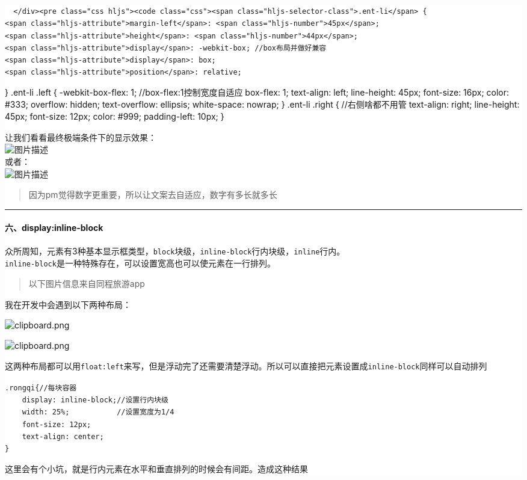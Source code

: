       </div><pre class="css hljs"><code class="css"><span class="hljs-selector-class">.ent-li</span> {
    <span class="hljs-attribute">margin-left</span>: <span class="hljs-number">45px</span>;
    <span class="hljs-attribute">height</span>: <span class="hljs-number">44px</span>;
    <span class="hljs-attribute">display</span>: -webkit-box; //box布局并做好兼容
    <span class="hljs-attribute">display</span>: box;
    <span class="hljs-attribute">position</span>: relative;
}
<span class="hljs-selector-class">.ent-li</span> <span class="hljs-selector-class">.left</span> {
    <span class="hljs-attribute">-webkit-box-flex</span>: <span class="hljs-number">1</span>; //<span class="hljs-attribute">box-flex</span>:<span class="hljs-number">1</span>控制宽度自适应
    box-flex: <span class="hljs-number">1</span>;
    <span class="hljs-attribute">text-align</span>: left;
    <span class="hljs-attribute">line-height</span>: <span class="hljs-number">45px</span>;
    <span class="hljs-attribute">font-size</span>: <span class="hljs-number">16px</span>;
    <span class="hljs-attribute">color</span>: <span class="hljs-number">#333</span>;
    <span class="hljs-attribute">overflow</span>: hidden;
    <span class="hljs-attribute">text-overflow</span>: ellipsis;
    <span class="hljs-attribute">white-space</span>: nowrap;
}
<span class="hljs-selector-class">.ent-li</span> <span class="hljs-selector-class">.right</span> {    //右侧啥都不用管
    <span class="hljs-attribute">text-align</span>: right;
    <span class="hljs-attribute">line-height</span>: <span class="hljs-number">45px</span>;
    <span class="hljs-attribute">font-size</span>: <span class="hljs-number">12px</span>;
    <span class="hljs-attribute">color</span>: <span class="hljs-number">#999</span>;
    <span class="hljs-attribute">padding-left</span>: <span class="hljs-number">10px</span>;
}</code></pre>
<p>让我们看看最终极端条件下的显示效果：<br><span class="img-wrap"><img data-src="/img/bVBZIQ" src="https://static.alili.tech/img/bVBZIQ" alt="图片描述" title="图片描述" style="cursor: pointer;"></span><br>或者：<br><span class="img-wrap"><img data-src="/img/bVBZIR" src="https://static.alili.tech/img/bVBZIR" alt="图片描述" title="图片描述" style="cursor: pointer;"></span></p>
<blockquote><p>因为pm觉得数字更重要，所以让文案去自适应，数字有多长就多长</p></blockquote>
<hr>
<h4>六、display:inline-block</h4>
<p>众所周知，元素有3种基本显示框类型，<code>block</code>块级，<code>inline-block</code>行内块级，<code>inline</code>行内。<br><code>inline-block</code>是一种特殊存在，可以设置宽高也可以使元素在一行排列。</p>
<blockquote><p>以下图片信息来自同程旅游app</p></blockquote>
<p>我在开发中会遇到以下两种布局：</p>
<p><span class="img-wrap"><img data-src="/img/bVyNGq" src="https://static.alili.tech/img/bVyNGq" alt="clipboard.png" title="clipboard.png" style="cursor: pointer;"></span></p>
<p><span class="img-wrap"><img data-src="/img/bVyNGu" src="https://static.alili.tech/img/bVyNGu" alt="clipboard.png" title="clipboard.png" style="cursor: pointer;"></span></p>
<p>这两种布局都可以用<code>float:left</code>来写，但是浮动完了还需要清楚浮动。所以可以直接把元素设置成<code>inline-block</code>同样可以自动排列</p>
<div class="widget-codetool" style="display:none;">
      <div class="widget-codetool--inner">
      <span class="selectCode code-tool" data-toggle="tooltip" data-placement="top" title="" data-original-title="全选"></span>
      <span type="button" class="copyCode code-tool" data-toggle="tooltip" data-placement="top" data-clipboard-text=".rongqi{//每块容器
    display: inline-block;//设置行内块级
    width: 25%;           //设置宽度为1/4
    font-size: 12px;
    text-align: center;
}" title="" data-original-title="复制"></span>
      <span type="button" class="saveToNote code-tool" data-toggle="tooltip" data-placement="top" title="" data-original-title="放进笔记"></span>
      </div>
      </div><pre class="css hljs"><code class="css"><span class="hljs-selector-class">.rongqi</span>{//每块容器
    <span class="hljs-attribute">display</span>: inline-block;//设置行内块级
    <span class="hljs-attribute">width</span>: <span class="hljs-number">25%</span>;           //设置宽度为1/4
    <span class="hljs-attribute">font-size</span>: <span class="hljs-number">12px</span>;
    <span class="hljs-attribute">text-align</span>: center;
}</code></pre>
<p>这里会有个小坑，就是行内元素在水平和垂直排列的时候会有间距。造成这种结果</p>